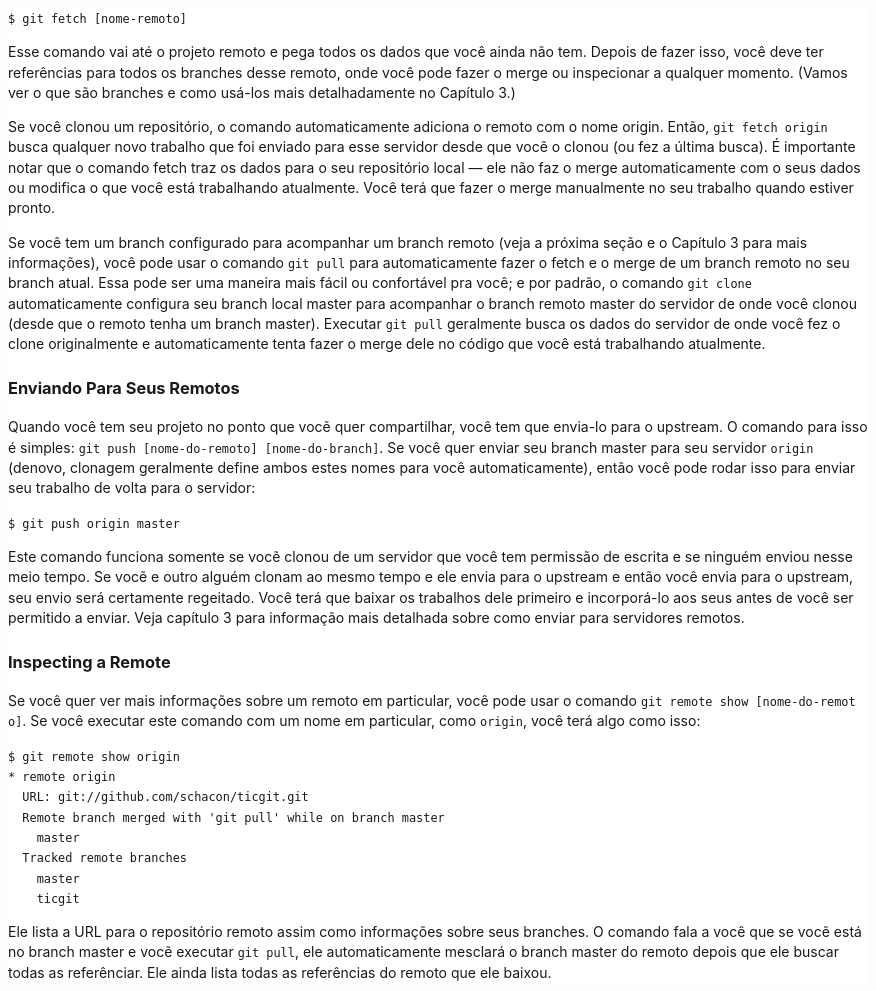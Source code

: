 	$ git fetch [nome-remoto]

Esse comando vai até o projeto remoto e pega todos os dados que você ainda não tem. Depois de fazer isso, você deve ter referências para todos os branches desse remoto, onde você pode fazer o merge ou inspecionar a qualquer momento. (Vamos ver o que são branches e como usá-los mais detalhadamente no Capítulo 3.)

Se você clonou um repositório, o comando automaticamente adiciona o remoto com o nome origin. Então, `git fetch origin` busca qualquer novo trabalho que foi enviado para esse servidor desde que você o clonou (ou fez a última busca). É importante notar que o comando fetch traz os dados para o seu repositório local — ele não faz o merge automaticamente com o seus dados ou modifica o que você está trabalhando atualmente. Você terá que fazer o merge manualmente no seu trabalho quando estiver pronto.

Se você tem um branch configurado para acompanhar um branch remoto (veja a próxima seção e o Capítulo 3 para mais informações), você pode usar o comando `git pull` para automaticamente fazer o fetch e o merge de um branch remoto no seu branch atual. Essa pode ser uma maneira mais fácil ou confortável pra você; e por padrão, o comando `git clone` automaticamente configura seu branch local master para acompanhar o branch remoto master do servidor de onde você clonou (desde que o remoto tenha um branch master). Executar `git pull` geralmente busca os dados do servidor de onde você fez o clone originalmente e automaticamente tenta fazer o merge dele no código que você está trabalhando atualmente.

### Enviando Para Seus Remotos ###

Quando você tem seu projeto no ponto que vocẽ quer compartilhar, você tem que envia-lo para o upstream. O comando para isso é simples: `git push [nome-do-remoto] [nome-do-branch]`. Se você quer enviar seu branch master para seu servidor `origin` (denovo, clonagem geralmente define ambos estes nomes para você automaticamente), então você pode rodar isso para enviar seu trabalho de volta para o servidor:

	$ git push origin master

Este comando funciona somente se vocẽ clonou de um servidor que você tem permissão de escrita e se ninguém enviou nesse meio tempo. Se vocẽ e outro alguém clonam ao mesmo tempo e ele envia para o upstream e então você envia para o upstream, seu envio será certamente regeitado. Você terá que baixar os trabalhos dele primeiro e incorporá-lo aos seus antes de você ser permitido a enviar. Veja capítulo 3 para informação mais detalhada sobre como enviar para servidores remotos.

### Inspecting a Remote ###

Se você quer ver mais informações sobre um remoto em particular, você pode usar o comando `git remote show [nome-do-remoto]`. Se você executar este comando com um nome em particular, como `origin`, você terá algo como isso:

	$ git remote show origin
	* remote origin
	  URL: git://github.com/schacon/ticgit.git
	  Remote branch merged with 'git pull' while on branch master
	    master
	  Tracked remote branches
	    master
	    ticgit

Ele lista a URL para o repositório remoto assim como informações sobre seus branches. O comando fala a você que se vocẽ está no branch master e vocẽ executar `git pull`, ele automaticamente mesclará o branch master do remoto depois que ele buscar todas as referênciar. Ele ainda lista todas as referências do remoto que ele baixou. 
